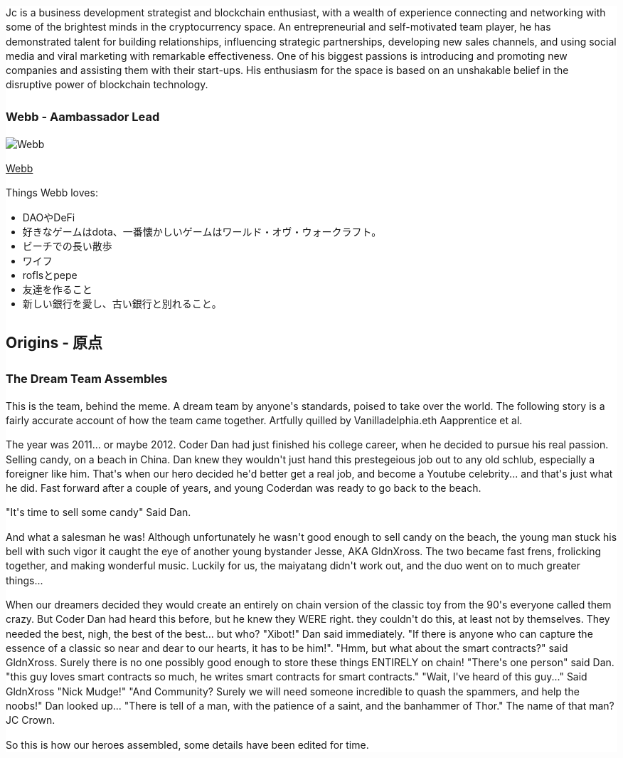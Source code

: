 Jc is a business development strategist and blockchain enthusiast, with a wealth of experience connecting and networking with some of the brightest minds in the cryptocurrency space. An entrepreneurial and self-motivated team player, he has demonstrated talent for building relationships, influencing strategic partnerships, developing new sales channels, and using social media and viral marketing with remarkable effectiveness. One of his biggest passions is introducing and promoting new companies and assisting them with their start-ups. His enthusiasm for the space is based on an unshakable belief in the disruptive power of blockchain technology.

### Webb - Aambassador Lead

<div class="leftImageContainer">
<img class="leftImage" src="/team/webb.png" alt = "Webb">
<p class="leftImageText"><a href="https://twitter.com/Webb_Nft" target="_blank">Webb</a></p>
</div>

Things Webb loves:
* DAOやDeFi
* 好きなゲームはdota、一番懐かしいゲームはワールド・オヴ・ウォークラフト。
* ビーチでの長い散歩
* ワイフ
* roflsとpepe
* 友達を作ること
* 新しい銀行を愛し、古い銀行と別れること。

## Origins - 原点

### The Dream Team Assembles
This is the team, behind the meme.  A dream team by anyone's standards, poised to take over the world. The following story is a fairly accurate account of how the team came together.  Artfully quilled by Vanilladelphia.eth Aapprentice et al.

The year was 2011... or maybe 2012.  Coder Dan had just finished his college career, when he decided to pursue his real passion.  Selling candy, on a beach in China.  Dan knew they wouldn't just hand this prestegeious job out to any old schlub, especially a foreigner like him.  That's when our hero decided he'd better get a real job, and become a Youtube celebrity... and that's just what he did.  Fast forward after a couple of years, and young Coderdan was ready to go back to the beach.

"It's time to sell some candy" Said Dan.

And what a salesman he was!  Although unfortunately he wasn't good enough to sell candy on the beach, the young man stuck his bell with such vigor it caught the eye of another young bystander Jesse, AKA GldnXross.  The two became fast frens, frolicking together, and making wonderful music.  Luckily for us, the maiyatang didn't work out, and the duo went on to much greater things...

When our dreamers decided they would create an entirely on chain version of the classic toy from the 90's everyone called them crazy.  But Coder Dan had heard this before, but he knew they WERE right.  they couldn't do this, at least not by themselves.  They needed the best, nigh, the best of the best... but who?  "Xibot!" Dan said immediately.  "If there is anyone who can capture the essence of a classic so near and dear to our hearts, it has to be him!".  "Hmm, but what about the smart contracts?" said GldnXross.  Surely there is no one possibly good enough to store these things ENTIRELY on chain! "There's one person" said Dan. "this guy loves smart contracts so much, he writes smart contracts for smart contracts."  "Wait, I've heard of this guy..." Said GldnXross "Nick Mudge!"  "And Community? Surely we will need someone incredible to quash the spammers, and help the noobs!"  Dan looked up... "There is tell of a man, with the patience of a saint, and the banhammer of Thor." The name of that man? JC Crown.

So this is how our heroes assembled, some details have been edited for time.
